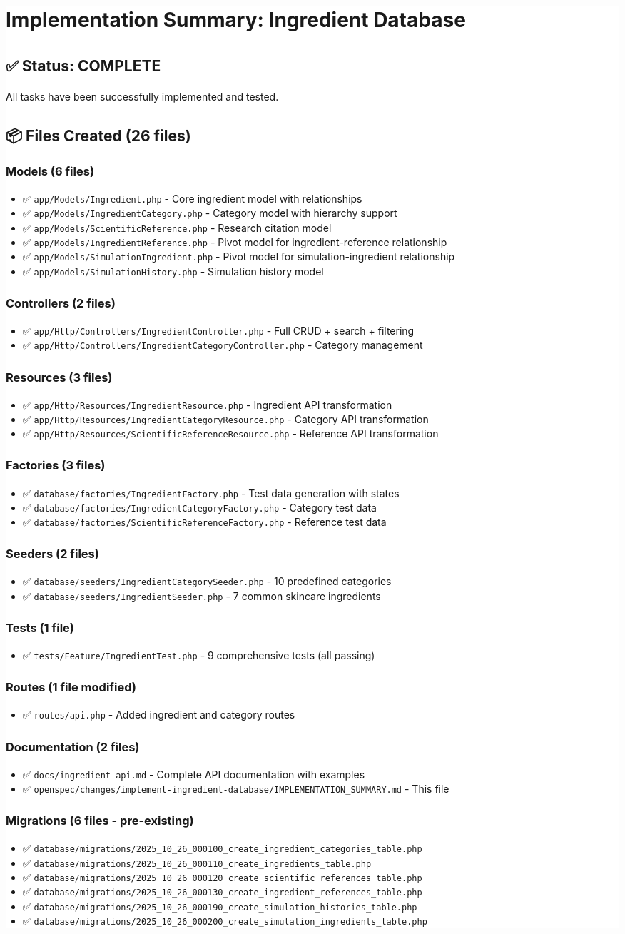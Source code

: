 # Implementation Summary: Ingredient Database

## ✅ Status: COMPLETE

All tasks have been successfully implemented and tested.

## 📦 Files Created (26 files)

### Models (6 files)
- ✅ `app/Models/Ingredient.php` - Core ingredient model with relationships
- ✅ `app/Models/IngredientCategory.php` - Category model with hierarchy support
- ✅ `app/Models/ScientificReference.php` - Research citation model
- ✅ `app/Models/IngredientReference.php` - Pivot model for ingredient-reference relationship
- ✅ `app/Models/SimulationIngredient.php` - Pivot model for simulation-ingredient relationship
- ✅ `app/Models/SimulationHistory.php` - Simulation history model

### Controllers (2 files)
- ✅ `app/Http/Controllers/IngredientController.php` - Full CRUD + search + filtering
- ✅ `app/Http/Controllers/IngredientCategoryController.php` - Category management

### Resources (3 files)
- ✅ `app/Http/Resources/IngredientResource.php` - Ingredient API transformation
- ✅ `app/Http/Resources/IngredientCategoryResource.php` - Category API transformation
- ✅ `app/Http/Resources/ScientificReferenceResource.php` - Reference API transformation

### Factories (3 files)
- ✅ `database/factories/IngredientFactory.php` - Test data generation with states
- ✅ `database/factories/IngredientCategoryFactory.php` - Category test data
- ✅ `database/factories/ScientificReferenceFactory.php` - Reference test data

### Seeders (2 files)
- ✅ `database/seeders/IngredientCategorySeeder.php` - 10 predefined categories
- ✅ `database/seeders/IngredientSeeder.php` - 7 common skincare ingredients

### Tests (1 file)
- ✅ `tests/Feature/IngredientTest.php` - 9 comprehensive tests (all passing)

### Routes (1 file modified)
- ✅ `routes/api.php` - Added ingredient and category routes

### Documentation (2 files)
- ✅ `docs/ingredient-api.md` - Complete API documentation with examples
- ✅ `openspec/changes/implement-ingredient-database/IMPLEMENTATION_SUMMARY.md` - This file

### Migrations (6 files - pre-existing)
- ✅ `database/migrations/2025_10_26_000100_create_ingredient_categories_table.php`
- ✅ `database/migrations/2025_10_26_000110_create_ingredients_table.php`
- ✅ `database/migrations/2025_10_26_000120_create_scientific_references_table.php`
- ✅ `database/migrations/2025_10_26_000130_create_ingredient_references_table.php`
- ✅ `database/migrations/2025_10_26_000190_create_simulation_histories_table.php`
- ✅ `database/migrations/2025_10_26_000200_create_simulation_ingredients_table.php`
